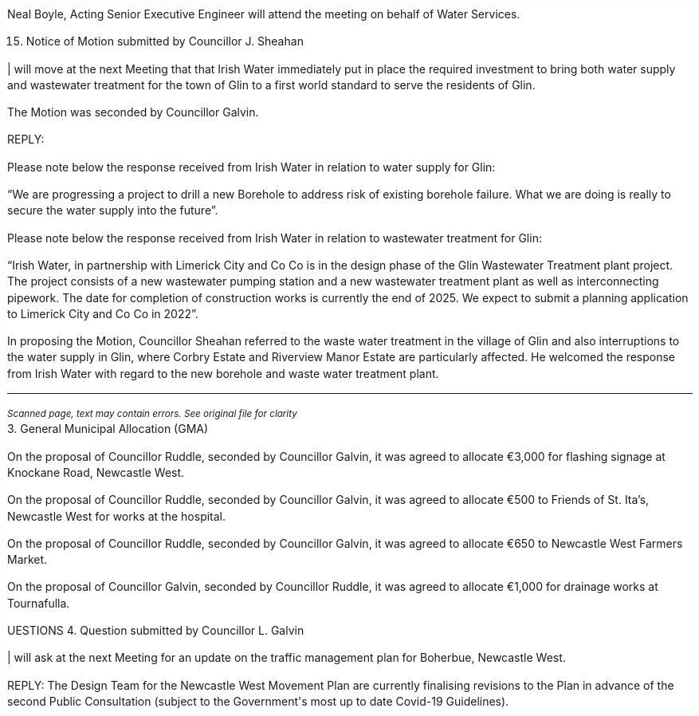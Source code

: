 Neal Boyle, Acting Senior Executive Engineer will attend the meeting on behalf
of Water Services.

15. Notice of Motion submitted by Councillor J. Sheahan

| will move at the next Meeting that that Irish Water immediately put in place the required
investment to bring both water supply and wastewater treatment for the town of Glin to a
first world standard to serve the residents of Glin.

The Motion was seconded by Councillor Galvin.

REPLY:

Please note below the response received from Irish Water in relation to water supply for Glin:

“We are progressing a project to drill a new Borehole to address risk of existing borehole
failure. What we are doing is really to secure the water supply into the future”.

Please note below the response received from Irish Water in relation to wastewater
treatment for Glin:

“Irish Water, in partnership with Limerick City and Co Co is in the design phase of the Glin
Wastewater Treatment plant project. The project consists of a new wastewater pumping
station and a new wastewater treatment plant as well as interconnecting pipework. The date
for completion of construction works is currently the end of 2025. We expect to submit a
planning application to Limerick City and Co Co in 2022”.

In proposing the Motion, Councillor Sheahan referred to the waste water treatment in the
village of Glin and also interruptions to the water supply in Glin, where Corbry Estate and
Riverview Manor Estate are particularly affected. He welcomed the response from Irish Water
with regard to the new borehole and waste water treatment plant.


---
*<small>Scanned page, text may contain errors. See original file for clarity</small>*  
3. General Municipal Allocation (GMA)

On the proposal of Councillor Ruddle, seconded by Councillor Galvin, it was agreed to allocate
€3,000 for flashing signage at Knockane Road, Newcastle West.

On the proposal of Councillor Ruddle, seconded by Councillor Galvin, it was agreed to allocate
€500 to Friends of St. Ita’s, Newcastle West for works at the hospital.

On the proposal of Councillor Ruddle, seconded by Councillor Galvin, it was agreed to allocate
€650 to Newcastle West Farmers Market.

On the proposal of Councillor Galvin, seconded by Councillor Ruddle, it was agreed to allocate
€1,000 for drainage works at Tournafulla.

UESTIONS
4. Question submitted by Councillor L. Galvin

| will ask at the next Meeting for an update on the traffic management plan for
Boherbue, Newcastle West.

REPLY: The Design Team for the Newcastle West Movement Plan are currently
finalising revisions to the Plan in advance of the second Public Consultation
(subject to the Government's most up to date Covid-19 Guidelines).
